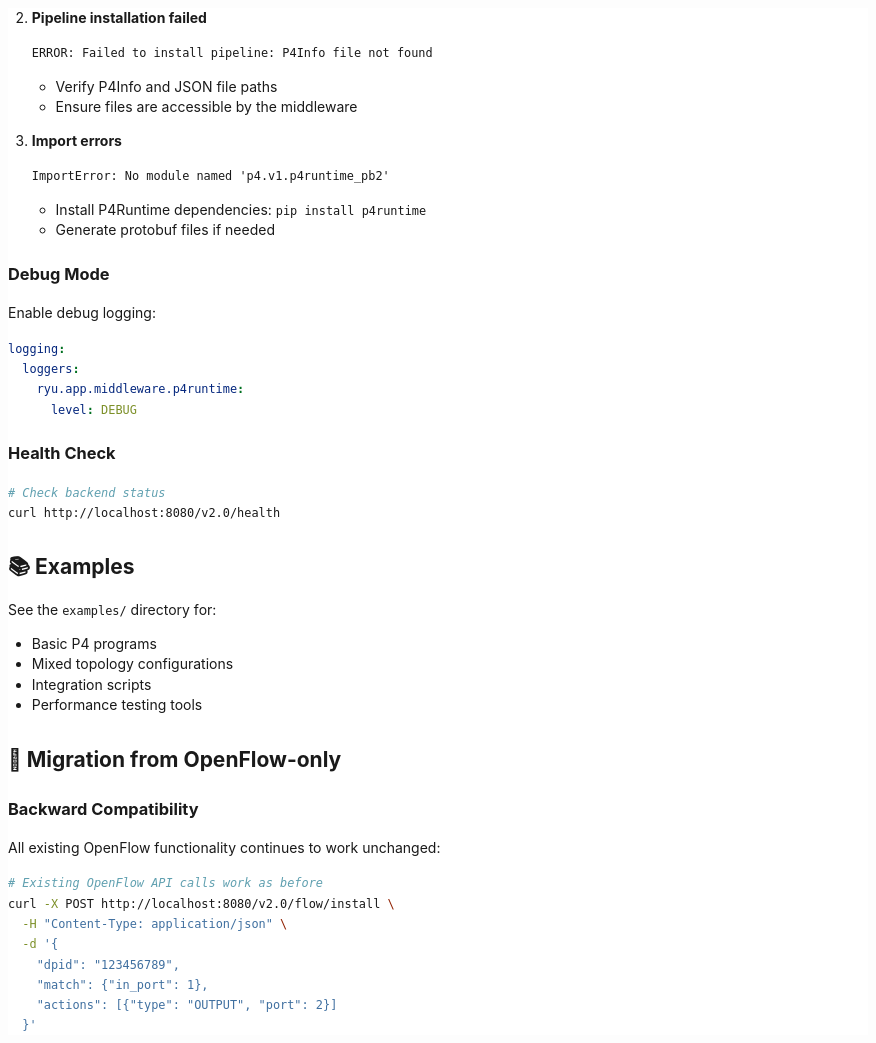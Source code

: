2. **Pipeline installation failed**
   ```
   ERROR: Failed to install pipeline: P4Info file not found
   ```
   - Verify P4Info and JSON file paths
   - Ensure files are accessible by the middleware

3. **Import errors**
   ```
   ImportError: No module named 'p4.v1.p4runtime_pb2'
   ```
   - Install P4Runtime dependencies: `pip install p4runtime`
   - Generate protobuf files if needed

### Debug Mode

Enable debug logging:

```yaml
logging:
  loggers:
    ryu.app.middleware.p4runtime:
      level: DEBUG
```

### Health Check

```bash
# Check backend status
curl http://localhost:8080/v2.0/health
```

## 📚 Examples

See the `examples/` directory for:
- Basic P4 programs
- Mixed topology configurations
- Integration scripts
- Performance testing tools

## 🔄 Migration from OpenFlow-only

### Backward Compatibility

All existing OpenFlow functionality continues to work unchanged:

```bash
# Existing OpenFlow API calls work as before
curl -X POST http://localhost:8080/v2.0/flow/install \
  -H "Content-Type: application/json" \
  -d '{
    "dpid": "123456789",
    "match": {"in_port": 1},
    "actions": [{"type": "OUTPUT", "port": 2}]
  }'
```
